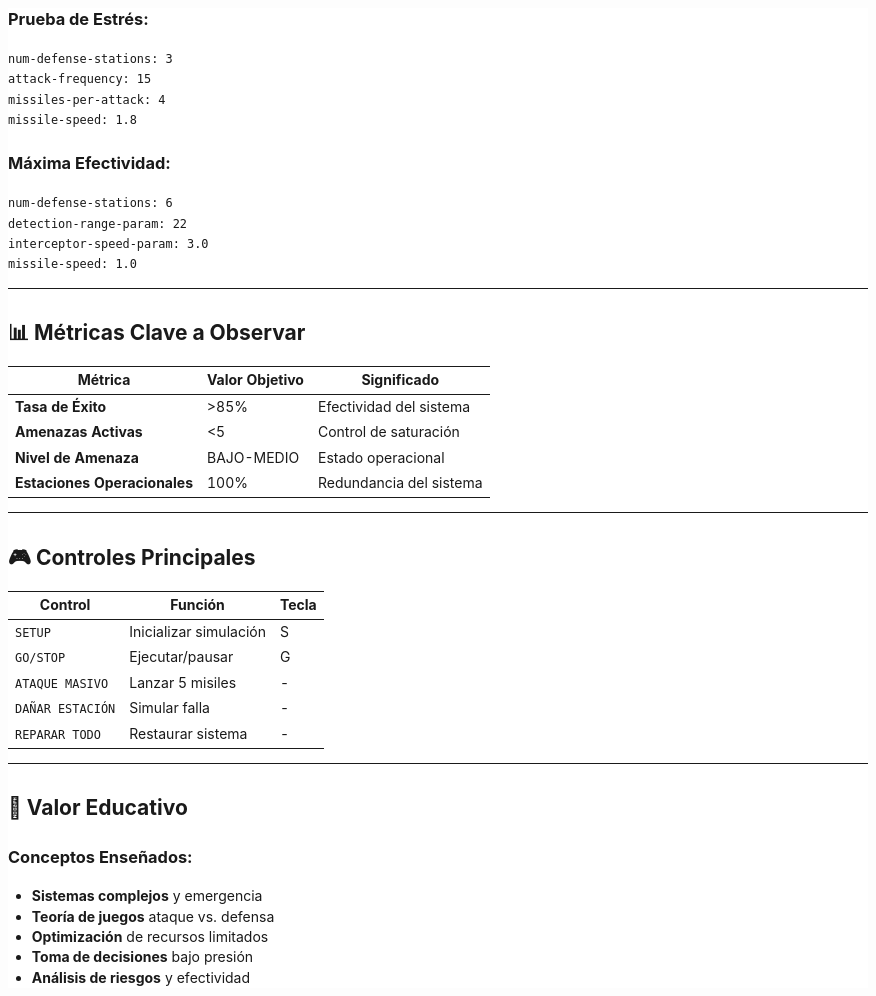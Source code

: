 ### **Prueba de Estrés:**
```
num-defense-stations: 3
attack-frequency: 15
missiles-per-attack: 4
missile-speed: 1.8
```

### **Máxima Efectividad:**
```
num-defense-stations: 6
detection-range-param: 22
interceptor-speed-param: 3.0
missile-speed: 1.0
```

---

## 📊 Métricas Clave a Observar

| Métrica | Valor Objetivo | Significado |
|---------|----------------|-------------|
| **Tasa de Éxito** | >85% | Efectividad del sistema |
| **Amenazas Activas** | <5 | Control de saturación |
| **Nivel de Amenaza** | BAJO-MEDIO | Estado operacional |
| **Estaciones Operacionales** | 100% | Redundancia del sistema |

---

## 🎮 Controles Principales

| Control | Función | Tecla |
|---------|---------|-------|
| `SETUP` | Inicializar simulación | S |
| `GO/STOP` | Ejecutar/pausar | G |
| `ATAQUE MASIVO` | Lanzar 5 misiles | - |
| `DAÑAR ESTACIÓN` | Simular falla | - |
| `REPARAR TODO` | Restaurar sistema | - |

---

## 🔬 Valor Educativo

### **Conceptos Enseñados:**
- **Sistemas complejos** y emergencia
- **Teoría de juegos** ataque vs. defensa
- **Optimización** de recursos limitados
- **Toma de decisiones** bajo presión
- **Análisis de riesgos** y efectividad
